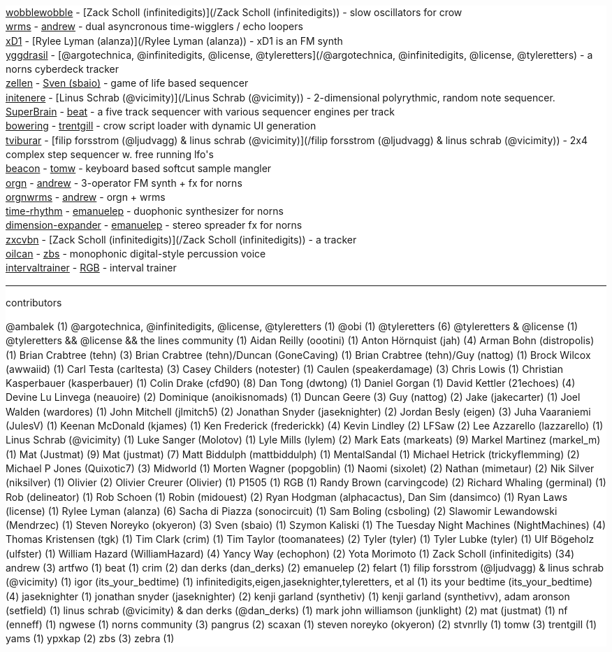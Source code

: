 [wobblewobble](/wobblewobble) - [Zack Scholl (infinitedigits)](/Zack Scholl (infinitedigits)) - slow oscillators for crow  
[wrms](/wrms) - [andrew](/andrew) - dual asyncronous time-wigglers / echo loopers  
[xD1](/xD1) - [Rylee Lyman (alanza)](/Rylee Lyman (alanza)) - xD1 is an FM synth  
[yggdrasil](/yggdrasil) - [@argotechnica, @infinitedigits, @license, @tyleretters](/@argotechnica, @infinitedigits, @license, @tyleretters) - a norns cyberdeck tracker  
[zellen](/zellen) - [Sven (sbaio)](/Sven (sbaio)) - game of life based sequencer  
[initenere](/initenere) - [Linus Schrab (@vicimity)](/Linus Schrab (@vicimity)) - 2-dimensional polyrythmic, random note sequencer.  
[SuperBrain](/SuperBrain) - [beat](/beat) - a five track sequencer with various sequencer engines per track  
[bowering](/bowering) - [trentgill](/trentgill) - crow script loader with dynamic UI generation  
[tviburar](/tviburar) - [filip forsstrom (@ljudvagg) & linus schrab (@vicimity)](/filip forsstrom (@ljudvagg) & linus schrab (@vicimity)) - 2x4 complex step sequencer w. free running lfo's  
[beacon](/beacon) - [tomw](/tomw) - keyboard based softcut sample mangler  
[orgn](/orgn) - [andrew](/andrew) -  3-operator FM synth + fx for norns   
[orgnwrms](/orgnwrms) - [andrew](/andrew) - orgn + wrms  
[time-rhythm](/time-rhythm) - [emanuelep](/emanuelep) - duophonic synthesizer for norns  
[dimension-expander](/dimension-expander) - [emanuelep](/emanuelep) - stereo spreader fx for norns  
[zxcvbn](/zxcvbn) - [Zack Scholl (infinitedigits)](/Zack Scholl (infinitedigits)) - a tracker  
[oilcan](/oilcan) - [zbs](/zbs) - monophonic digital-style percussion voice  
[intervaltrainer](/intervaltrainer) - [RGB](/RGB) - interval trainer  

---

contributors

@ambalek (1) @argotechnica, @infinitedigits, @license, @tyleretters (1) @obi (1) @tyleretters (6) @tyleretters & @license (1) @tyleretters && @license && the lines community (1) Aidan Reilly (oootini) (1) Anton Hörnquist (jah) (4) Arman Bohn (distropolis) (1) Brian Crabtree (tehn) (3) Brian Crabtree (tehn)/Duncan (GoneCaving) (1) Brian Crabtree (tehn)/Guy (nattog) (1) Brock Wilcox (awwaiid) (1) Carl Testa (carltesta) (3) Casey Childers (notester) (1) Caulen (speakerdamage) (3) Chris Lowis (1) Christian Kasperbauer (kasperbauer) (1) Colin Drake (cfd90) (8) Dan Tong (dwtong) (1) Daniel Gorgan (1) David Kettler (21echoes) (4) Devine Lu Linvega (neauoire) (2) Dominique (anoikisnomads) (1) Duncan Geere (3) Guy (nattog) (2) Jake (jakecarter) (1) Joel Walden (wardores) (1) John Mitchell (jlmitch5) (2) Jonathan Snyder (jaseknighter) (2) Jordan Besly (eigen) (3) Juha Vaaraniemi (JulesV) (1) Keenan McDonald (kjames) (1) Ken Frederick (frederickk) (4) Kevin Lindley (2) LFSaw (2) Lee Azzarello (lazzarello) (1) Linus Schrab (@vicimity) (1) Luke Sanger (Molotov) (1) Lyle Mills (lylem) (2) Mark Eats (markeats) (9) Markel Martinez (markel_m) (1) Mat (Justmat) (9) Mat (justmat) (7) Matt Biddulph (mattbiddulph) (1) MentalSandal (1) Michael Hetrick (trickyflemming) (2) Michael P Jones (Quixotic7) (3) Midworld (1) Morten Wagner (popgoblin) (1) Naomi (sixolet) (2) Nathan (mimetaur) (2) Nik Silver (niksilver) (1) Olivier (2) Olivier Creurer (Olivier) (1) P1505 (1) RGB (1) Randy Brown (carvingcode) (2) Richard Whaling (germinal) (1) Rob (delineator) (1) Rob Schoen (1) Robin (midouest) (2) Ryan Hodgman (alphacactus), Dan Sim (dansimco) (1) Ryan Laws (license) (1) Rylee Lyman (alanza) (6) Sacha di Piazza (sonocircuit) (1) Sam Boling (csboling) (2) Slawomir Lewandowski (Mendrzec) (1) Steven Noreyko (okyeron) (3) Sven (sbaio) (1) Szymon Kaliski (1) The Tuesday Night Machines (NightMachines) (4) Thomas Kristensen (tgk) (1) Tim Clark (crim) (1) Tim Taylor (toomanatees) (2) Tyler (tyler) (1) Tyler Lubke (tyler) (1) Ulf Bögeholz (ulfster) (1) William Hazard (WilliamHazard) (4) Yancy Way (echophon) (2) Yota Morimoto (1) Zack Scholl (infinitedigits) (34) andrew (3) artfwo (1) beat (1) crim (2) dan derks (dan_derks) (2) emanuelep (2) felart (1) filip forsstrom (@ljudvagg) & linus schrab (@vicimity) (1) igor (its_your_bedtime) (1) infinitedigits,eigen,jaseknighter,tyleretters, et al (1) its your bedtime (its_your_bedtime) (4) jaseknighter (1) jonathan snyder (jaseknighter) (2) kenji garland (synthetiv) (1) kenji garland (synthetivv), adam aronson (setfield) (1) linus schrab (@vicimity) & dan derks (@dan_derks) (1) mark john williamson (junklight) (2) mat (justmat) (1) nf (enneff) (1) ngwese (1) norns community (3) pangrus (2) scaxan (1) steven noreyko (okyeron) (2) stvnrlly (1) tomw (3) trentgill (1) yams (1) ypxkap (2) zbs (3) zebra (1) 